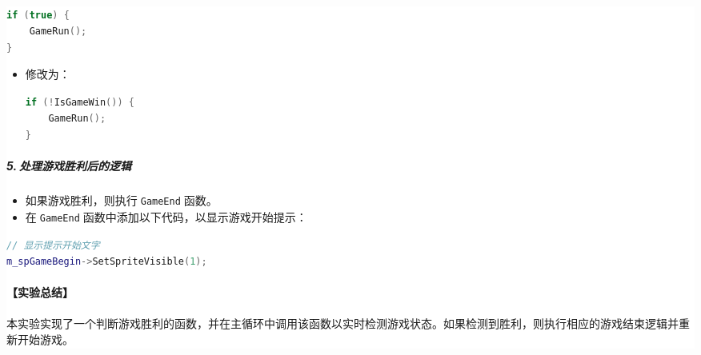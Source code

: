   ```cpp
  if (true) {
      GameRun();
  }
  ```

- 修改为：

  ```cpp
  if (!IsGameWin()) {
      GameRun();
  }
  ```

##### 5. 处理游戏胜利后的逻辑

- 如果游戏胜利，则执行 `GameEnd` 函数。
- 在 `GameEnd` 函数中添加以下代码，以显示游戏开始提示：

```cpp
// 显示提示开始文字
m_spGameBegin->SetSpriteVisible(1);
```

#### 【实验总结】

本实验实现了一个判断游戏胜利的函数，并在主循环中调用该函数以实时检测游戏状态。如果检测到胜利，则执行相应的游戏结束逻辑并重新开始游戏。



